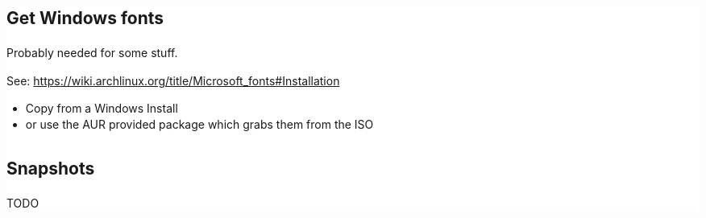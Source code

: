 ## Get Windows fonts

Probably needed for some stuff.

See: <https://wiki.archlinux.org/title/Microsoft_fonts#Installation>
* Copy from a Windows Install
* or use the AUR provided package which grabs them from the ISO

## Snapshots

TODO
